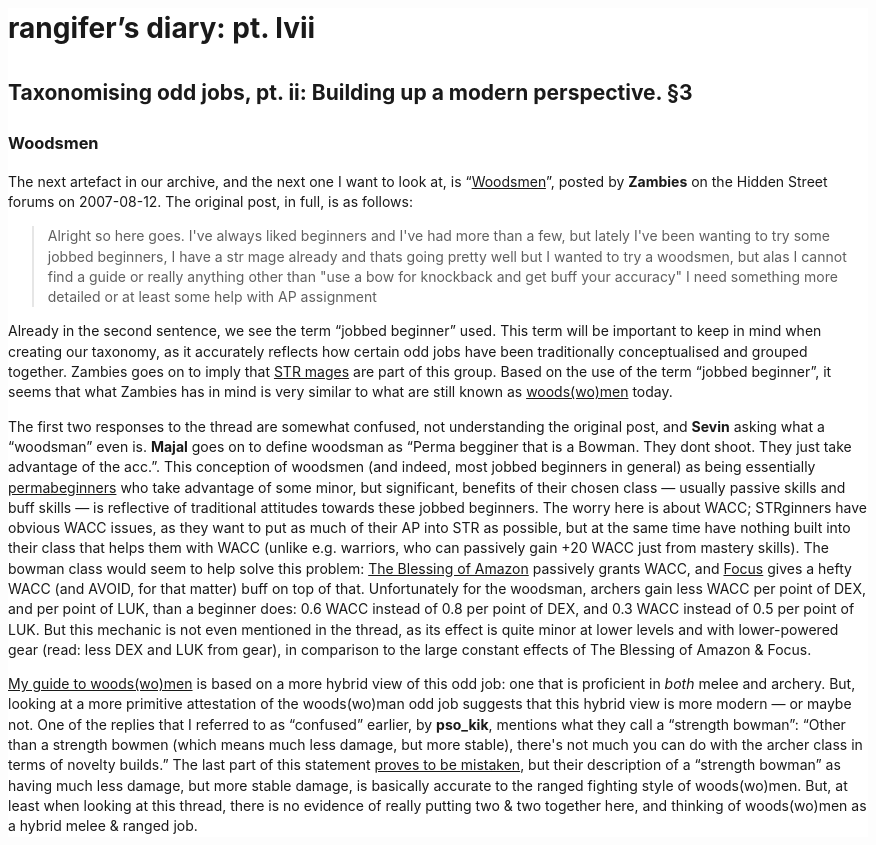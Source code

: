 # rangifer’s diary: pt. lvii

## Taxonomising odd jobs, pt. ii: Building up a modern perspective. §3

### Woodsmen

The next artefact in our archive, and the next one I want to look at, is “[Woodsmen](https://www.hidden-street.net/forum/threads/21249-Woodsmen)”, posted by **Zambies** on the Hidden Street forums on 2007-08-12. The original post, in full, is as follows:

> Alright so here goes. I've always liked beginners and I've had more than a few, but lately I've been wanting to try some jobbed beginners, I have a str mage already and thats going pretty well but I wanted to try a woodsmen, but alas I cannot find a guide or really anything other than "use a bow for knockback and get buff your accuracy" I need something more detailed or at least some help with AP assignment

Already in the second sentence, we see the term “jobbed beginner” used. This term will be important to keep in mind when creating our taxonomy, as it accurately reflects how certain odd jobs have been traditionally conceptualised and grouped together. Zambies goes on to imply that [STR mages](https://oddjobs.codeberg.page/odd-jobs.html#str-mage) are part of this group. Based on the use of the term “jobbed beginner”, it seems that what Zambies has in mind is very similar to what are still known as [woods(wo)men](https://oddjobs.codeberg.page/odd-jobs.html#woodsman) today.

The first two responses to the thread are somewhat confused, not understanding the original post, and **Sevin** asking what a “woodsman” even is. **Majal** goes on to define woodsman as “Perma begginer that is a Bowman. They dont shoot. They just take advantage of the acc.”. This conception of woodsmen (and indeed, most jobbed beginners in general) as being essentially [permabeginners](https://oddjobs.codeberg.page/odd-jobs.html#str-beginner) who take advantage of some minor, but significant, benefits of their chosen class — usually passive skills and buff skills — is reflective of traditional attitudes towards these jobbed beginners. The worry here is about WACC; STRginners have obvious WACC issues, as they want to put as much of their AP into STR as possible, but at the same time have nothing built into their class that helps them with WACC (unlike e.g. warriors, who can passively gain +20 WACC just from mastery skills). The bowman class would seem to help solve this problem: [The Blessing of Amazon](https://maplelegends.com/lib/skill?id=3000000) passively grants WACC, and [Focus](https://maplelegends.com/lib/skill?id=3001003) gives a hefty WACC (and AVOID, for that matter) buff on top of that. Unfortunately for the woodsman, archers gain less WACC per point of DEX, and per point of LUK, than a beginner does: 0.6 WACC instead of 0.8 per point of DEX, and 0.3 WACC instead of 0.5 per point of LUK. But this mechanic is not even mentioned in the thread, as its effect is quite minor at lower levels and with lower-powered gear (read: less DEX and LUK from gear), in comparison to the large constant effects of The Blessing of Amazon & Focus.

[My guide to woods(wo)men](https://oddjobs.codeberg.page/guides/woodsman/) is based on a more hybrid view of this odd job: one that is proficient in _both_ melee and archery. But, looking at a more primitive attestation of the woods(wo)man odd job suggests that this hybrid view is more modern — or maybe not. One of the replies that I referred to as “confused” earlier, by **pso\_kik**, mentions what they call a “strength bowman”: “Other than a strength bowmen (which means much less damage, but more stable), there's not much you can do with the archer class in terms of novelty builds.” The last part of this statement [proves to be mistaken](https://oddjobs.codeberg.page/odd-jobs.html), but their description of a “strength bowman” as having much less damage, but more stable damage, is basically accurate to the ranged fighting style of woods(wo)men. But, at least when looking at this thread, there is no evidence of really putting two & two together here, and thinking of woods(wo)men as a hybrid melee & ranged job.

